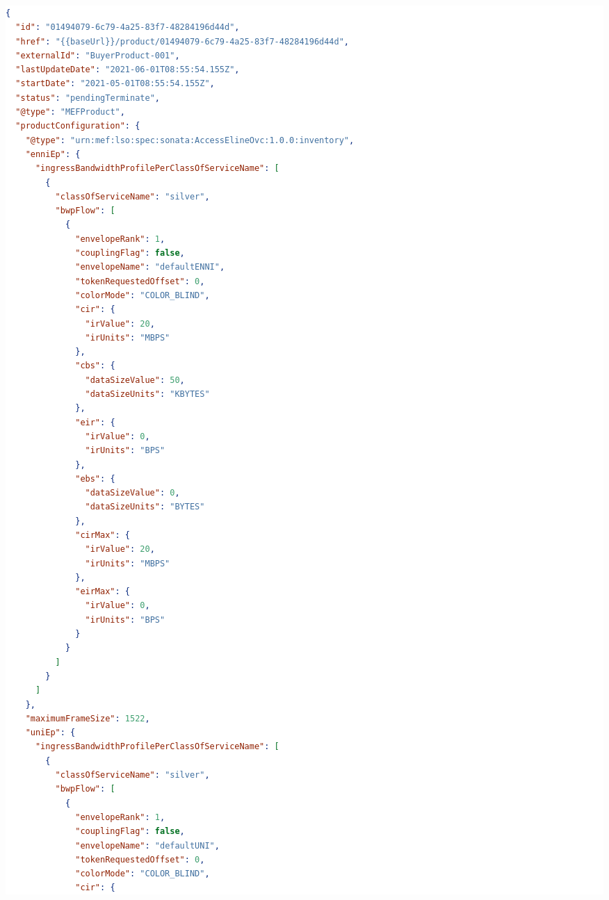```json
{
  "id": "01494079-6c79-4a25-83f7-48284196d44d",
  "href": "{{baseUrl}}/product/01494079-6c79-4a25-83f7-48284196d44d",
  "externalId": "BuyerProduct-001",
  "lastUpdateDate": "2021-06-01T08:55:54.155Z",
  "startDate": "2021-05-01T08:55:54.155Z",
  "status": "pendingTerminate",
  "@type": "MEFProduct",
  "productConfiguration": {
    "@type": "urn:mef:lso:spec:sonata:AccessElineOvc:1.0.0:inventory",
    "enniEp": {
      "ingressBandwidthProfilePerClassOfServiceName": [
        {
          "classOfServiceName": "silver",
          "bwpFlow": [
            {
              "envelopeRank": 1,
              "couplingFlag": false,
              "envelopeName": "defaultENNI",
              "tokenRequestedOffset": 0,
              "colorMode": "COLOR_BLIND",
              "cir": {
                "irValue": 20,
                "irUnits": "MBPS"
              },
              "cbs": {
                "dataSizeValue": 50,
                "dataSizeUnits": "KBYTES"
              },
              "eir": {
                "irValue": 0,
                "irUnits": "BPS"
              },
              "ebs": {
                "dataSizeValue": 0,
                "dataSizeUnits": "BYTES"
              },
              "cirMax": {
                "irValue": 20,
                "irUnits": "MBPS"
              },
              "eirMax": {
                "irValue": 0,
                "irUnits": "BPS"
              }
            }
          ]
        }
      ]
    },
    "maximumFrameSize": 1522,
    "uniEp": {
      "ingressBandwidthProfilePerClassOfServiceName": [
        {
          "classOfServiceName": "silver",
          "bwpFlow": [
            {
              "envelopeRank": 1,
              "couplingFlag": false,
              "envelopeName": "defaultUNI",
              "tokenRequestedOffset": 0,
              "colorMode": "COLOR_BLIND",
              "cir": {
```
